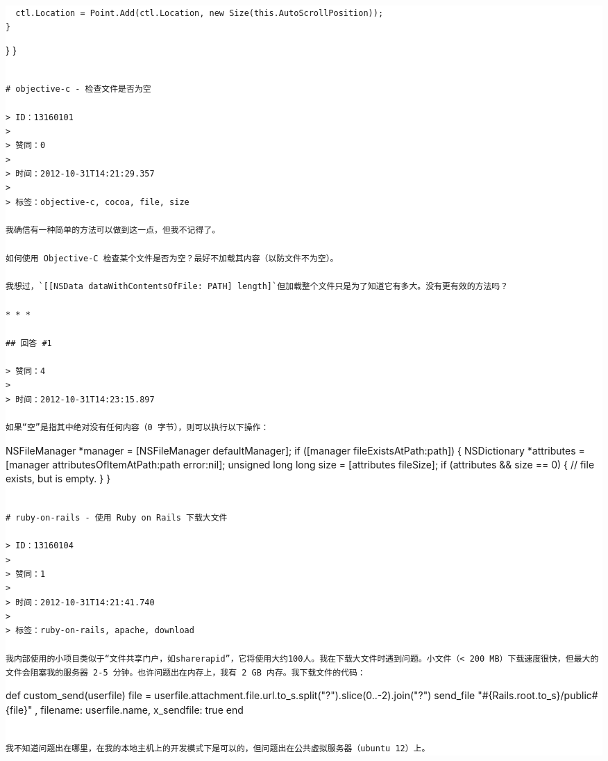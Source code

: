       ctl.Location = Point.Add(ctl.Location, new Size(this.AutoScrollPosition));
    }
  }
} 
```

# objective-c - 检查文件是否为空

> ID：13160101
> 
> 赞同：0
> 
> 时间：2012-10-31T14:21:29.357
> 
> 标签：objective-c, cocoa, file, size

我确信有一种简单的方法可以做到这一点，但我不记得了。

如何使用 Objective-C 检查某个文件是否为空？最好不加载其内容（以防文件不为空）。

我想过，`[[NSData dataWithContentsOfFile: PATH] length]`但加载整个文件只是为了知道它有多大。没有更有效的方法吗？

* * *

## 回答 #1

> 赞同：4
> 
> 时间：2012-10-31T14:23:15.897

如果“空”是指其中绝对没有任何内容（0 字节），则可以执行以下操作：

```
NSFileManager *manager = [NSFileManager defaultManager];
if ([manager fileExistsAtPath:path]) {
    NSDictionary *attributes = [manager attributesOfItemAtPath:path error:nil];
    unsigned long long size = [attributes fileSize];
    if (attributes && size == 0) {
        // file exists, but is empty.
    }
} 
```

# ruby-on-rails - 使用 Ruby on Rails 下载大文件

> ID：13160104
> 
> 赞同：1
> 
> 时间：2012-10-31T14:21:41.740
> 
> 标签：ruby-on-rails, apache, download

我内部使用的小项目类似于“文件共享门户，如sharerapid”，它将使用大约100人。我在下载大文件时遇到问题。小文件（< 200 MB）下载速度很快，但最大的文件会阻塞我的服务器 2-5 分钟。也许问题出在内存上，我有 2 GB 内存。我下载文件的代码：

```
def custom_send(userfile)
    file = userfile.attachment.file.url.to_s.split("?").slice(0..-2).join("?")
    send_file "#{Rails.root.to_s}/public#{file}" , filename: userfile.name, x_sendfile: true
end 
```

我不知道问题出在哪里，在我的本地主机上的开发模式下是可以的，但问题出在公共虚拟服务器（ubuntu 12）上。

```
